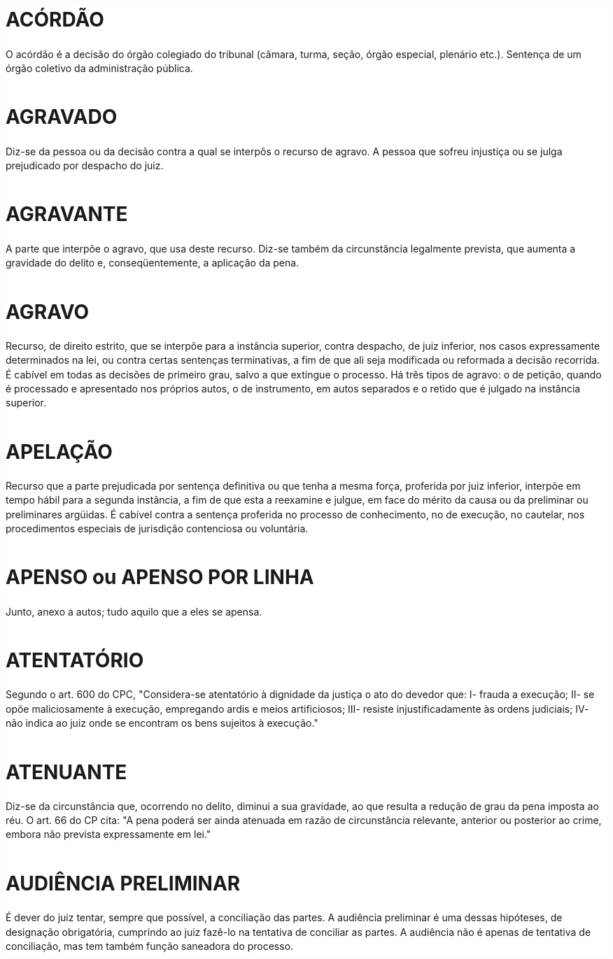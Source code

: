 # ACÓRDÃO
O acórdão é a decisão do órgão colegiado do tribunal (câmara, turma, seção, órgão especial, plenário etc.). Sentença de um órgão coletivo da administração pública.

# AGRAVADO
Diz-se da pessoa ou da decisão contra a qual se interpôs o recurso de agravo. A pessoa que sofreu injustiça ou se julga prejudicado por despacho do juiz.

# AGRAVANTE
A parte que interpõe o agravo, que usa deste recurso. Diz-se também da circunstância legalmente prevista, que aumenta a gravidade do delito e, conseqüentemente, a aplicação da pena.

# AGRAVO
Recurso, de direito estrito, que se interpõe para a instância superior, contra despacho, de juiz inferior, nos casos expressamente determinados na lei, ou contra certas sentenças terminativas, a fim de que ali seja modificada ou reformada a decisão recorrida. É cabível em todas as decisões de primeiro grau, salvo a que extingue o processo. Há três tipos de agravo: o de petição, quando é processado e apresentado nos próprios autos, o de instrumento, em autos separados e o retido que é julgado na instância superior.

# APELAÇÃO
Recurso que a parte prejudicada por sentença definitiva ou que tenha a mesma força, proferida por juiz inferior, interpõe em tempo hábil para a segunda instância, a fim de que esta a reexamine e julgue, em face do mérito da causa ou da preliminar ou preliminares argüidas. É cabível contra a sentença proferida no processo de conhecimento, no de execução, no cautelar, nos procedimentos especiais de jurisdição contenciosa ou voluntária.

# APENSO ou APENSO POR LINHA
Junto, anexo a autos; tudo aquilo que a eles se apensa.

# ATENTATÓRIO
Segundo o art. 600 do CPC, "Considera-se atentatório à dignidade da justiça o ato do devedor que: I- frauda a execução; II- se opõe maliciosamente à execução, empregando ardis e meios artificiosos; III- resiste injustificadamente às ordens judiciais; IV- não indica ao juiz onde se encontram os bens sujeitos à execução."

# ATENUANTE
Diz-se da circunstância que, ocorrendo no delito, diminui a sua gravidade, ao que resulta a redução de grau da pena imposta ao réu. O art. 66 do CP cita: "A pena poderá ser ainda atenuada em razão de circunstância relevante, anterior ou posterior ao crime, embora não prevista expressamente em lei."

# AUDIÊNCIA PRELIMINAR
É dever do juiz tentar, sempre que possível, a conciliação das partes. A audiência preliminar é uma dessas hipóteses, de designação obrigatória, cumprindo ao juiz fazê-lo na tentativa de conciliar as partes. A audiência não é apenas de tentativa de conciliação, mas tem também função saneadora do processo.
